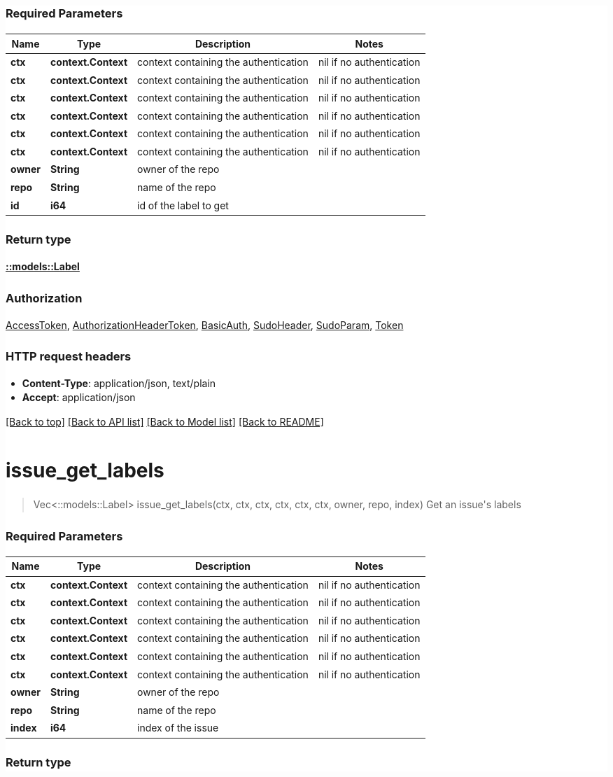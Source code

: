 ### Required Parameters

Name | Type | Description  | Notes
------------- | ------------- | ------------- | -------------
 **ctx** | **context.Context** | context containing the authentication | nil if no authentication
 **ctx** | **context.Context** | context containing the authentication | nil if no authentication
 **ctx** | **context.Context** | context containing the authentication | nil if no authentication
 **ctx** | **context.Context** | context containing the authentication | nil if no authentication
 **ctx** | **context.Context** | context containing the authentication | nil if no authentication
 **ctx** | **context.Context** | context containing the authentication | nil if no authentication
  **owner** | **String**| owner of the repo | 
  **repo** | **String**| name of the repo | 
  **id** | **i64**| id of the label to get | 

### Return type

[**::models::Label**](Label.md)

### Authorization

[AccessToken](../README.md#AccessToken), [AuthorizationHeaderToken](../README.md#AuthorizationHeaderToken), [BasicAuth](../README.md#BasicAuth), [SudoHeader](../README.md#SudoHeader), [SudoParam](../README.md#SudoParam), [Token](../README.md#Token)

### HTTP request headers

 - **Content-Type**: application/json, text/plain
 - **Accept**: application/json

[[Back to top]](#) [[Back to API list]](../README.md#documentation-for-api-endpoints) [[Back to Model list]](../README.md#documentation-for-models) [[Back to README]](../README.md)

# **issue_get_labels**
> Vec<::models::Label> issue_get_labels(ctx, ctx, ctx, ctx, ctx, ctx, owner, repo, index)
Get an issue's labels

### Required Parameters

Name | Type | Description  | Notes
------------- | ------------- | ------------- | -------------
 **ctx** | **context.Context** | context containing the authentication | nil if no authentication
 **ctx** | **context.Context** | context containing the authentication | nil if no authentication
 **ctx** | **context.Context** | context containing the authentication | nil if no authentication
 **ctx** | **context.Context** | context containing the authentication | nil if no authentication
 **ctx** | **context.Context** | context containing the authentication | nil if no authentication
 **ctx** | **context.Context** | context containing the authentication | nil if no authentication
  **owner** | **String**| owner of the repo | 
  **repo** | **String**| name of the repo | 
  **index** | **i64**| index of the issue | 

### Return type
